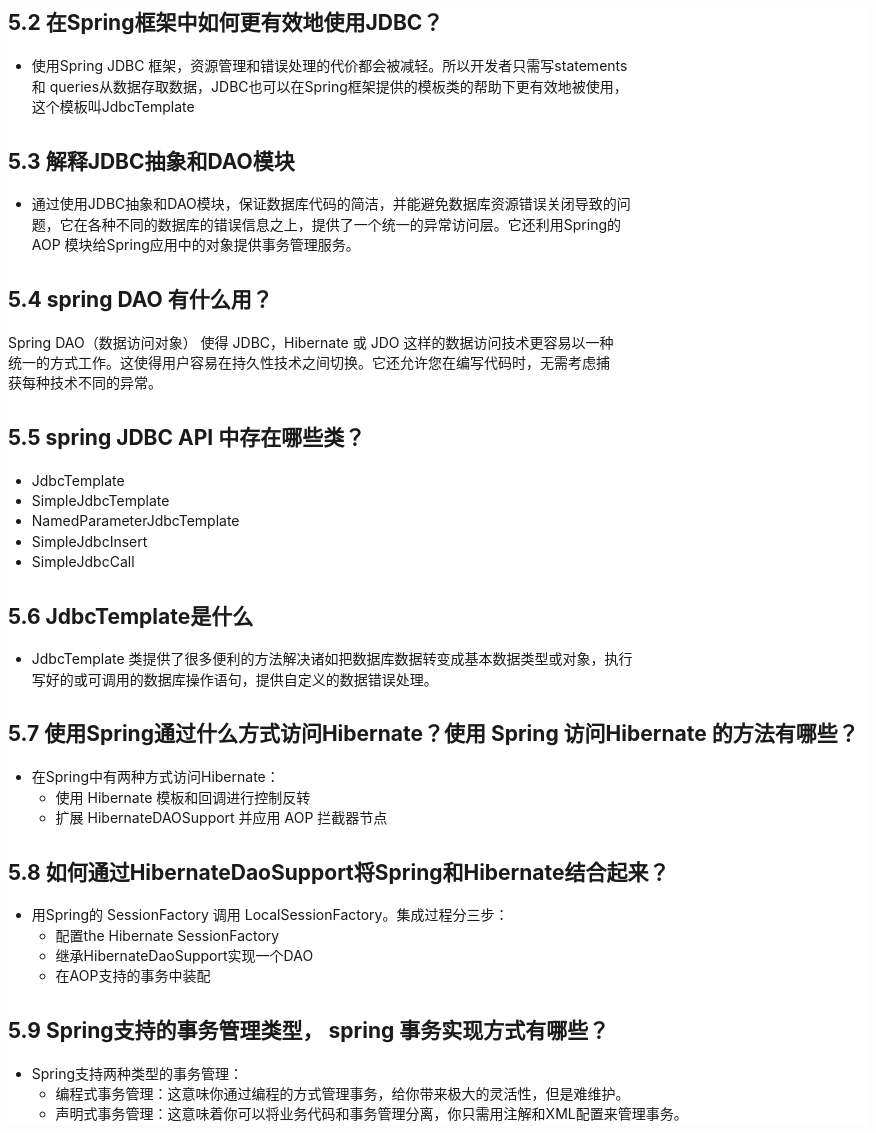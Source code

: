## 5.2 在Spring框架中如何更有效地使用JDBC？

+   使用Spring JDBC 框架，资源管理和错误处理的代价都会被减轻。所以开发者只需写statements  
    和 queries从数据存取数据，JDBC也可以在Spring框架提供的模板类的帮助下更有效地被使用，  
    这个模板叫JdbcTemplate

## 5.3 解释JDBC抽象和DAO模块

+   通过使用JDBC抽象和DAO模块，保证数据库代码的简洁，并能避免数据库资源错误关闭导致的问  
    题，它在各种不同的数据库的错误信息之上，提供了一个统一的异常访问层。它还利用Spring的  
    AOP 模块给Spring应用中的对象提供事务管理服务。

## 5.4 spring DAO 有什么用？

Spring DAO（数据访问对象） 使得 JDBC，Hibernate 或 JDO 这样的数据访问技术更容易以一种  
统一的方式工作。这使得用户容易在持久性技术之间切换。它还允许您在编写代码时，无需考虑捕  
获每种技术不同的异常。

## 5.5 spring JDBC API 中存在哪些类？

+   JdbcTemplate
+   SimpleJdbcTemplate
+   NamedParameterJdbcTemplate
+   SimpleJdbcInsert
+   SimpleJdbcCall

## 5.6 JdbcTemplate是什么

+   JdbcTemplate 类提供了很多便利的方法解决诸如把数据库数据转变成基本数据类型或对象，执行  
    写好的或可调用的数据库操作语句，提供自定义的数据错误处理。

## 5.7 使用Spring通过什么方式访问Hibernate？使用 Spring 访问Hibernate 的方法有哪些？

+   在Spring中有两种方式访问Hibernate：
    +   使用 Hibernate 模板和回调进行控制反转
    +   扩展 HibernateDAOSupport 并应用 AOP 拦截器节点

## 5.8 如何通过HibernateDaoSupport将Spring和Hibernate结合起来？

+   用Spring的 SessionFactory 调用 LocalSessionFactory。集成过程分三步：
    +   配置the Hibernate SessionFactory
    +   继承HibernateDaoSupport实现一个DAO
    +   在AOP支持的事务中装配

## 5.9 Spring支持的事务管理类型， spring 事务实现方式有哪些？

+   Spring支持两种类型的事务管理：
    +   编程式事务管理：这意味你通过编程的方式管理事务，给你带来极大的灵活性，但是难维护。
    +   声明式事务管理：这意味着你可以将业务代码和事务管理分离，你只需用注解和XML配置来管理事务。
